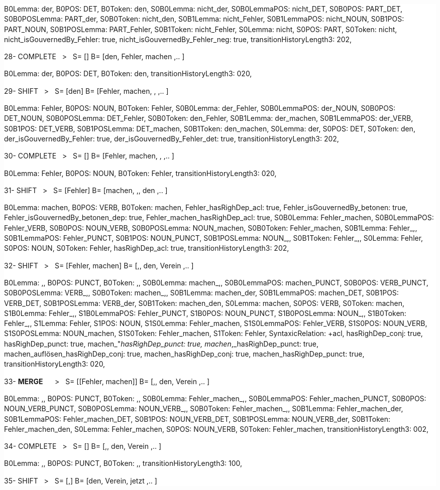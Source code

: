B0Lemma: der, B0POS: DET, B0Token: den, S0B0Lemma: nicht_der, S0B0LemmaPOS: nicht_DET, S0B0POS: PART_DET, S0B0POSLemma: PART_der, S0B0Token: nicht_den, S0B1Lemma: nicht_Fehler, S0B1LemmaPOS: nicht_NOUN, S0B1POS: PART_NOUN, S0B1POSLemma: PART_Fehler, S0B1Token: nicht_Fehler, S0Lemma: nicht, S0POS: PART, S0Token: nicht, nicht_isGouvernedBy_Fehler: true, nicht_isGouvernedBy_Fehler_neg: true, transitionHistoryLength3: 202, 

28- COMPLETE&nbsp;&nbsp;&nbsp;>&nbsp;&nbsp;&nbsp;S= []   B= [den, Fehler, machen ,.. ]

B0Lemma: der, B0POS: DET, B0Token: den, transitionHistoryLength3: 020, 

29- SHIFT&nbsp;&nbsp;&nbsp;>&nbsp;&nbsp;&nbsp;S= [den]   B= [Fehler, machen, , ,.. ]

B0Lemma: Fehler, B0POS: NOUN, B0Token: Fehler, S0B0Lemma: der_Fehler, S0B0LemmaPOS: der_NOUN, S0B0POS: DET_NOUN, S0B0POSLemma: DET_Fehler, S0B0Token: den_Fehler, S0B1Lemma: der_machen, S0B1LemmaPOS: der_VERB, S0B1POS: DET_VERB, S0B1POSLemma: DET_machen, S0B1Token: den_machen, S0Lemma: der, S0POS: DET, S0Token: den, der_isGouvernedBy_Fehler: true, der_isGouvernedBy_Fehler_det: true, transitionHistoryLength3: 202, 

30- COMPLETE&nbsp;&nbsp;&nbsp;>&nbsp;&nbsp;&nbsp;S= []   B= [Fehler, machen, , ,.. ]

B0Lemma: Fehler, B0POS: NOUN, B0Token: Fehler, transitionHistoryLength3: 020, 

31- SHIFT&nbsp;&nbsp;&nbsp;>&nbsp;&nbsp;&nbsp;S= [Fehler]   B= [machen, ,, den ,.. ]

B0Lemma: machen, B0POS: VERB, B0Token: machen, Fehler_hasRighDep_acl: true, Fehler_isGouvernedBy_betonen: true, Fehler_isGouvernedBy_betonen_dep: true, Fehler_machen_hasRighDep_acl: true, S0B0Lemma: Fehler_machen, S0B0LemmaPOS: Fehler_VERB, S0B0POS: NOUN_VERB, S0B0POSLemma: NOUN_machen, S0B0Token: Fehler_machen, S0B1Lemma: Fehler_,, S0B1LemmaPOS: Fehler_PUNCT, S0B1POS: NOUN_PUNCT, S0B1POSLemma: NOUN_,, S0B1Token: Fehler_,, S0Lemma: Fehler, S0POS: NOUN, S0Token: Fehler, hasRighDep_acl: true, transitionHistoryLength3: 202, 

32- SHIFT&nbsp;&nbsp;&nbsp;>&nbsp;&nbsp;&nbsp;S= [Fehler, machen]   B= [,, den, Verein ,.. ]

B0Lemma: ,, B0POS: PUNCT, B0Token: ,, S0B0Lemma: machen_,, S0B0LemmaPOS: machen_PUNCT, S0B0POS: VERB_PUNCT, S0B0POSLemma: VERB_,, S0B0Token: machen_,, S0B1Lemma: machen_der, S0B1LemmaPOS: machen_DET, S0B1POS: VERB_DET, S0B1POSLemma: VERB_der, S0B1Token: machen_den, S0Lemma: machen, S0POS: VERB, S0Token: machen, S1B0Lemma: Fehler_,, S1B0LemmaPOS: Fehler_PUNCT, S1B0POS: NOUN_PUNCT, S1B0POSLemma: NOUN_,, S1B0Token: Fehler_,, S1Lemma: Fehler, S1POS: NOUN, S1S0Lemma: Fehler_machen, S1S0LemmaPOS: Fehler_VERB, S1S0POS: NOUN_VERB, S1S0POSLemma: NOUN_machen, S1S0Token: Fehler_machen, S1Token: Fehler, SyntaxicRelation: +acl, hasRighDep_conj: true, hasRighDep_punct: true, machen_"_hasRighDep_punct: true, machen_,_hasRighDep_punct: true, machen_auflösen_hasRighDep_conj: true, machen_hasRighDep_conj: true, machen_hasRighDep_punct: true, transitionHistoryLength3: 020, 

33- **MERGE**&nbsp;&nbsp;&nbsp;&nbsp;&nbsp;&nbsp;>&nbsp;&nbsp;&nbsp;S= [[Fehler, machen]]   B= [,, den, Verein ,.. ]

B0Lemma: ,, B0POS: PUNCT, B0Token: ,, S0B0Lemma: Fehler_machen_,, S0B0LemmaPOS: Fehler_machen_PUNCT, S0B0POS: NOUN_VERB_PUNCT, S0B0POSLemma: NOUN_VERB_,, S0B0Token: Fehler_machen_,, S0B1Lemma: Fehler_machen_der, S0B1LemmaPOS: Fehler_machen_DET, S0B1POS: NOUN_VERB_DET, S0B1POSLemma: NOUN_VERB_der, S0B1Token: Fehler_machen_den, S0Lemma: Fehler_machen, S0POS: NOUN_VERB, S0Token: Fehler_machen, transitionHistoryLength3: 002, 

34- COMPLETE&nbsp;&nbsp;&nbsp;>&nbsp;&nbsp;&nbsp;S= []   B= [,, den, Verein ,.. ]

B0Lemma: ,, B0POS: PUNCT, B0Token: ,, transitionHistoryLength3: 100, 

35- SHIFT&nbsp;&nbsp;&nbsp;>&nbsp;&nbsp;&nbsp;S= [,]   B= [den, Verein, jetzt ,.. ]
